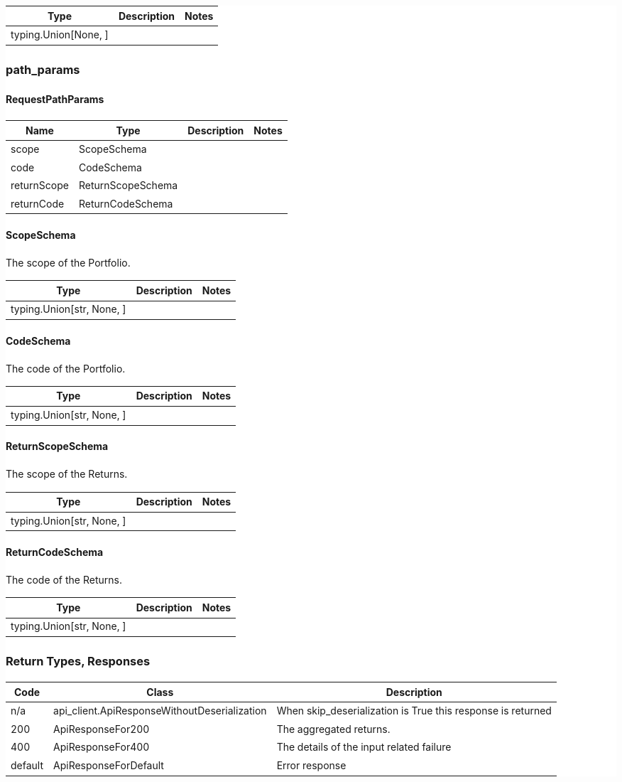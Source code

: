 Type | Description | Notes
------------- | ------------- | -------------
typing.Union[None, ] | | 

### path_params
#### RequestPathParams

Name | Type | Description  | Notes
------------- | ------------- | ------------- | -------------
scope | ScopeSchema | | 
code | CodeSchema | | 
returnScope | ReturnScopeSchema | | 
returnCode | ReturnCodeSchema | | 

#### ScopeSchema

The scope of the Portfolio.

Type | Description | Notes
------------- | ------------- | -------------
typing.Union[str, None, ] | | 

#### CodeSchema

The code of the  Portfolio.

Type | Description | Notes
------------- | ------------- | -------------
typing.Union[str, None, ] | | 

#### ReturnScopeSchema

The scope of the Returns.

Type | Description | Notes
------------- | ------------- | -------------
typing.Union[str, None, ] | | 

#### ReturnCodeSchema

The code of the Returns.

Type | Description | Notes
------------- | ------------- | -------------
typing.Union[str, None, ] | | 

### Return Types, Responses

Code | Class | Description
------------- | ------------- | -------------
n/a | api_client.ApiResponseWithoutDeserialization | When skip_deserialization is True this response is returned
200 | ApiResponseFor200 | The aggregated returns. 
400 | ApiResponseFor400 | The details of the input related failure 
default | ApiResponseForDefault | Error response 
